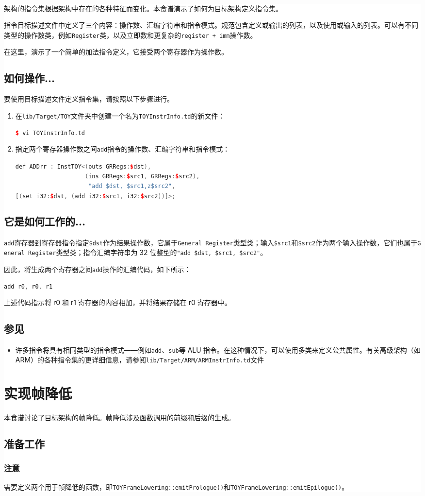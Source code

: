架构的指令集根据架构中存在的各种特征而变化。本食谱演示了如何为目标架构定义指令集。

指令目标描述文件中定义了三个内容：操作数、汇编字符串和指令模式。规范包含定义或输出的列表，以及使用或输入的列表。可以有不同类型的操作数类，例如`Register`类，以及立即数和更复杂的`register + imm`操作数。

在这里，演示了一个简单的加法指令定义，它接受两个寄存器作为操作数。

## 如何操作...

要使用目标描述文件定义指令集，请按照以下步骤进行。

1.  在`lib/Target/TOY`文件夹中创建一个名为`TOYInstrInfo.td`的新文件：

    ```cpp
    $ vi TOYInstrInfo.td

    ```

1.  指定两个寄存器操作数之间`add`指令的操作数、汇编字符串和指令模式：

    ```cpp
    def ADDrr : InstTOY<(outs GRRegs:$dst),
                        (ins GRRegs:$src1, GRRegs:$src2),
                         "add $dst, $src1,z$src2",
    [(set i32:$dst, (add i32:$src1, i32:$src2))]>;
    ```

## 它是如何工作的…

`add`寄存器到寄存器指令指定`$dst`作为结果操作数，它属于`General Register`类型类；输入`$src1`和`$src2`作为两个输入操作数，它们也属于`General Register`类型类；指令汇编字符串为 32 位整型的`"add $dst, $src1, $src2"`。

因此，将生成两个寄存器之间`add`操作的汇编代码，如下所示：

```cpp
add r0, r0, r1
```

上述代码指示将 r0 和 r1 寄存器的内容相加，并将结果存储在 r0 寄存器中。

## 参见

+   许多指令将具有相同类型的指令模式——例如`add`、`sub`等 ALU 指令。在这种情况下，可以使用多类来定义公共属性。有关高级架构（如 ARM）的各种指令集的更详细信息，请参阅`lib/Target/ARM/ARMInstrInfo.td`文件

# 实现帧降低

本食谱讨论了目标架构的帧降低。帧降低涉及函数调用的前缀和后缀的生成。

## 准备工作

### 注意

需要定义两个用于帧降低的函数，即`TOYFrameLowering::emitPrologue()`和`TOYFrameLowering::emitEpilogue()`。
